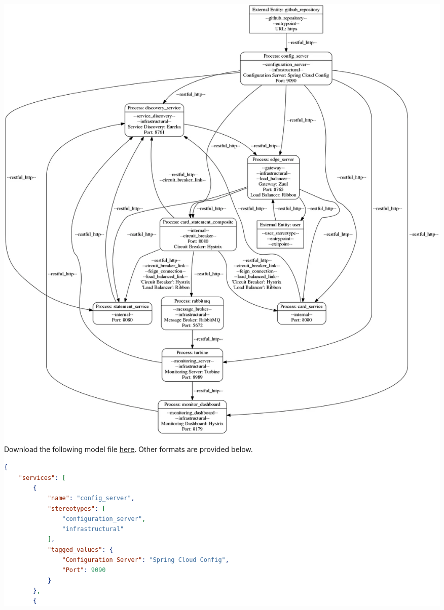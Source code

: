 ![Dataflow Diagram](./fernandoabcampos_spring-netflix-oss-microservices.png)

Download the following model file [here](https://github.com/tuhh-softsec/microSecEnD/blob/main/dataset/fernandoabcampos_spring-netflix-oss-microservices/fernandoabcampos_spring-netflix-oss-microservices.json).
Other formats are provided below.

```json
{
    "services": [
        {
            "name": "config_server",
            "stereotypes": [
                "configuration_server",
                "infrastructural"
            ],
            "tagged_values": {
                "Configuration Server": "Spring Cloud Config",
                "Port": 9090
            }
        },
        {
```